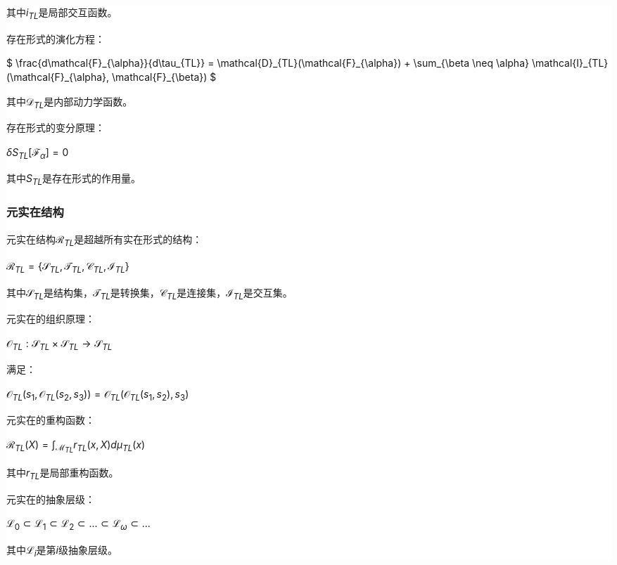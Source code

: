 其中$`i_{TL}`$是局部交互函数。

存在形式的演化方程：

$`
\frac{d\mathcal{F}_{\alpha}}{d\tau_{TL}} = \mathcal{D}_{TL}(\mathcal{F}_{\alpha}) + \sum_{\beta \neq \alpha} \mathcal{I}_{TL}(\mathcal{F}_{\alpha}, \mathcal{F}_{\beta})
`$

其中$`\mathcal{D}_{TL}`$是内部动力学函数。

存在形式的变分原理：

$`
\delta S_{TL}[\mathcal{F}_{\alpha}] = 0
`$

其中$`S_{TL}`$是存在形式的作用量。

### 元实在结构

元实在结构$`\mathcal{R}_{TL}`$是超越所有实在形式的结构：

$`
\mathcal{R}_{TL} = \{\mathcal{S}_{TL}, \mathcal{T}_{TL}, \mathcal{C}_{TL}, \mathcal{I}_{TL}\}
`$

其中$`\mathcal{S}_{TL}`$是结构集，$`\mathcal{T}_{TL}`$是转换集，$`\mathcal{C}_{TL}`$是连接集，$`\mathcal{I}_{TL}`$是交互集。

元实在的组织原理：

$`
\mathcal{O}_{TL}: \mathcal{S}_{TL} \times \mathcal{S}_{TL} \rightarrow \mathcal{S}_{TL}
`$

满足：

$`
\mathcal{O}_{TL}(s_1, \mathcal{O}_{TL}(s_2, s_3)) = \mathcal{O}_{TL}(\mathcal{O}_{TL}(s_1, s_2), s_3)
`$

元实在的重构函数：

$`
\mathcal{R}_{TL}(X) = \int_{\mathcal{M}_{TL}} r_{TL}(x, X) d\mu_{TL}(x)
`$

其中$`r_{TL}`$是局部重构函数。

元实在的抽象层级：

$`
\mathcal{L}_0 \subset \mathcal{L}_1 \subset \mathcal{L}_2 \subset ... \subset \mathcal{L}_{\omega} \subset ...
`$

其中$`\mathcal{L}_i`$是第$`i`$级抽象层级。
